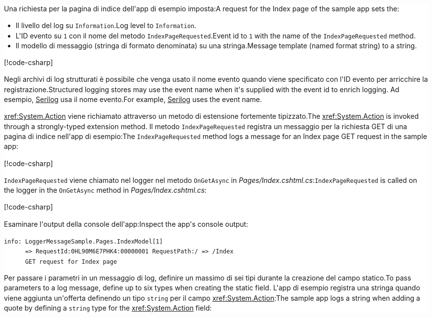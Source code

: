 <span data-ttu-id="fe923-210">Una richiesta per la pagina di indice dell'app di esempio imposta:</span><span class="sxs-lookup"><span data-stu-id="fe923-210">A request for the Index page of the sample app sets the:</span></span>

* <span data-ttu-id="fe923-211">Il livello del log su `Information`.</span><span class="sxs-lookup"><span data-stu-id="fe923-211">Log level to `Information`.</span></span>
* <span data-ttu-id="fe923-212">L'ID evento su `1` con il nome del metodo `IndexPageRequested`.</span><span class="sxs-lookup"><span data-stu-id="fe923-212">Event id to `1` with the name of the `IndexPageRequested` method.</span></span>
* <span data-ttu-id="fe923-213">Il modello di messaggio (stringa di formato denominata) su una stringa.</span><span class="sxs-lookup"><span data-stu-id="fe923-213">Message template (named format string) to a string.</span></span>

[!code-csharp[](loggermessage/samples/2.x/LoggerMessageSample/Internal/LoggerExtensions.cs?name=snippet5)]

<span data-ttu-id="fe923-214">Negli archivi di log strutturati è possibile che venga usato il nome evento quando viene specificato con l'ID evento per arricchire la registrazione.</span><span class="sxs-lookup"><span data-stu-id="fe923-214">Structured logging stores may use the event name when it's supplied with the event id to enrich logging.</span></span> <span data-ttu-id="fe923-215">Ad esempio, [Serilog](https://github.com/serilog/serilog-extensions-logging) usa il nome evento.</span><span class="sxs-lookup"><span data-stu-id="fe923-215">For example, [Serilog](https://github.com/serilog/serilog-extensions-logging) uses the event name.</span></span>

<span data-ttu-id="fe923-216"><xref:System.Action> viene richiamato attraverso un metodo di estensione fortemente tipizzato.</span><span class="sxs-lookup"><span data-stu-id="fe923-216">The <xref:System.Action> is invoked through a strongly-typed extension method.</span></span> <span data-ttu-id="fe923-217">Il metodo `IndexPageRequested` registra un messaggio per la richiesta GET di una pagina di indice nell'app di esempio:</span><span class="sxs-lookup"><span data-stu-id="fe923-217">The `IndexPageRequested` method logs a message for an Index page GET request in the sample app:</span></span>

[!code-csharp[](loggermessage/samples/2.x/LoggerMessageSample/Internal/LoggerExtensions.cs?name=snippet9)]

<span data-ttu-id="fe923-218">`IndexPageRequested` viene chiamato nel logger nel metodo `OnGetAsync` in *Pages/Index.cshtml.cs*:</span><span class="sxs-lookup"><span data-stu-id="fe923-218">`IndexPageRequested` is called on the logger in the `OnGetAsync` method in *Pages/Index.cshtml.cs*:</span></span>

[!code-csharp[](loggermessage/samples/2.x/LoggerMessageSample/Pages/Index.cshtml.cs?name=snippet2&highlight=3)]

<span data-ttu-id="fe923-219">Esaminare l'output della console dell'app:</span><span class="sxs-lookup"><span data-stu-id="fe923-219">Inspect the app's console output:</span></span>

```console
info: LoggerMessageSample.Pages.IndexModel[1]
      => RequestId:0HL90M6E7PHK4:00000001 RequestPath:/ => /Index
      GET request for Index page
```

<span data-ttu-id="fe923-220">Per passare i parametri in un messaggio di log, definire un massimo di sei tipi durante la creazione del campo statico.</span><span class="sxs-lookup"><span data-stu-id="fe923-220">To pass parameters to a log message, define up to six types when creating the static field.</span></span> <span data-ttu-id="fe923-221">L'app di esempio registra una stringa quando viene aggiunta un'offerta definendo un tipo `string` per il campo <xref:System.Action>:</span><span class="sxs-lookup"><span data-stu-id="fe923-221">The sample app logs a string when adding a quote by defining a `string` type for the <xref:System.Action> field:</span></span>
